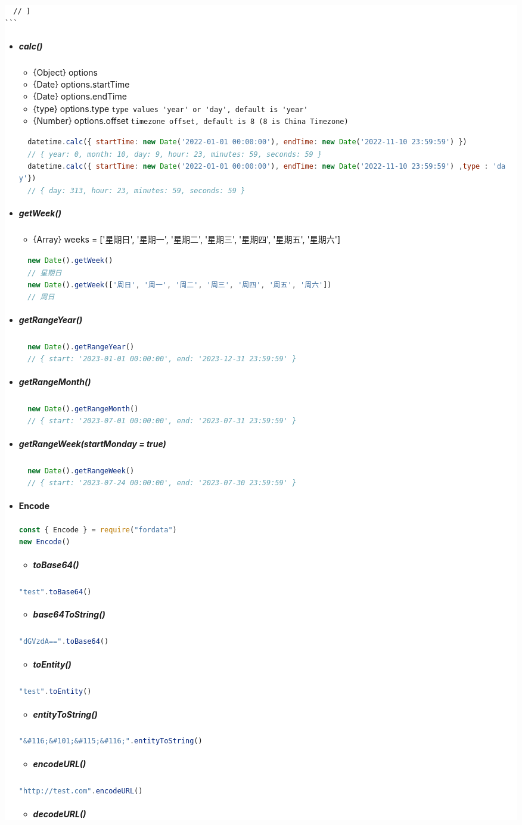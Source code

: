      // ]
    ```
  - ##### calc()
    - {Object} options
    - {Date} options.startTime
    - {Date} options.endTime
    - {type} options.type `type values 'year' or 'day', default is 'year'`
    - {Number} options.offset `timezone offset, default is 8 (8 is China Timezone)`
    ``` js
      datetime.calc({ startTime: new Date('2022-01-01 00:00:00'), endTime: new Date('2022-11-10 23:59:59') })
      // { year: 0, month: 10, day: 9, hour: 23, minutes: 59, seconds: 59 }
      datetime.calc({ startTime: new Date('2022-01-01 00:00:00'), endTime: new Date('2022-11-10 23:59:59') ,type : 'day'})
      // { day: 313, hour: 23, minutes: 59, seconds: 59 }
    ```
  - ##### getWeek()
    - {Array} weeks = ['星期日', '星期一', '星期二', '星期三', '星期四', '星期五', '星期六']
    ``` js
      new Date().getWeek()
      // 星期日
      new Date().getWeek(['周日', '周一', '周二', '周三', '周四', '周五', '周六'])
      // 周日
    ```
  - ##### getRangeYear()
    ``` js
      new Date().getRangeYear()
      // { start: '2023-01-01 00:00:00', end: '2023-12-31 23:59:59' }
    ```
  - ##### getRangeMonth()
    ``` js
      new Date().getRangeMonth()
      // { start: '2023-07-01 00:00:00', end: '2023-07-31 23:59:59' }
    ```
  - ##### getRangeWeek(startMonday = true)
    ``` js
      new Date().getRangeWeek()
      // { start: '2023-07-24 00:00:00', end: '2023-07-30 23:59:59' }
    ```  

- #### Encode
  ``` js
  const { Encode } = require("fordata")
  new Encode()
  ```
  - ##### toBase64()
  ``` js
  "test".toBase64()
  ```
  - ##### base64ToString()
  ``` js
  "dGVzdA==".toBase64()
  ```
  - ##### toEntity()
  ``` js
  "test".toEntity()
  ```
  - ##### entityToString()
  ``` js
  "&#116;&#101;&#115;&#116;".entityToString()
  ```
  - ##### encodeURL()
  ``` js
  "http://test.com".encodeURL()
  ```
  - ##### decodeURL()
  ``` js
  ```